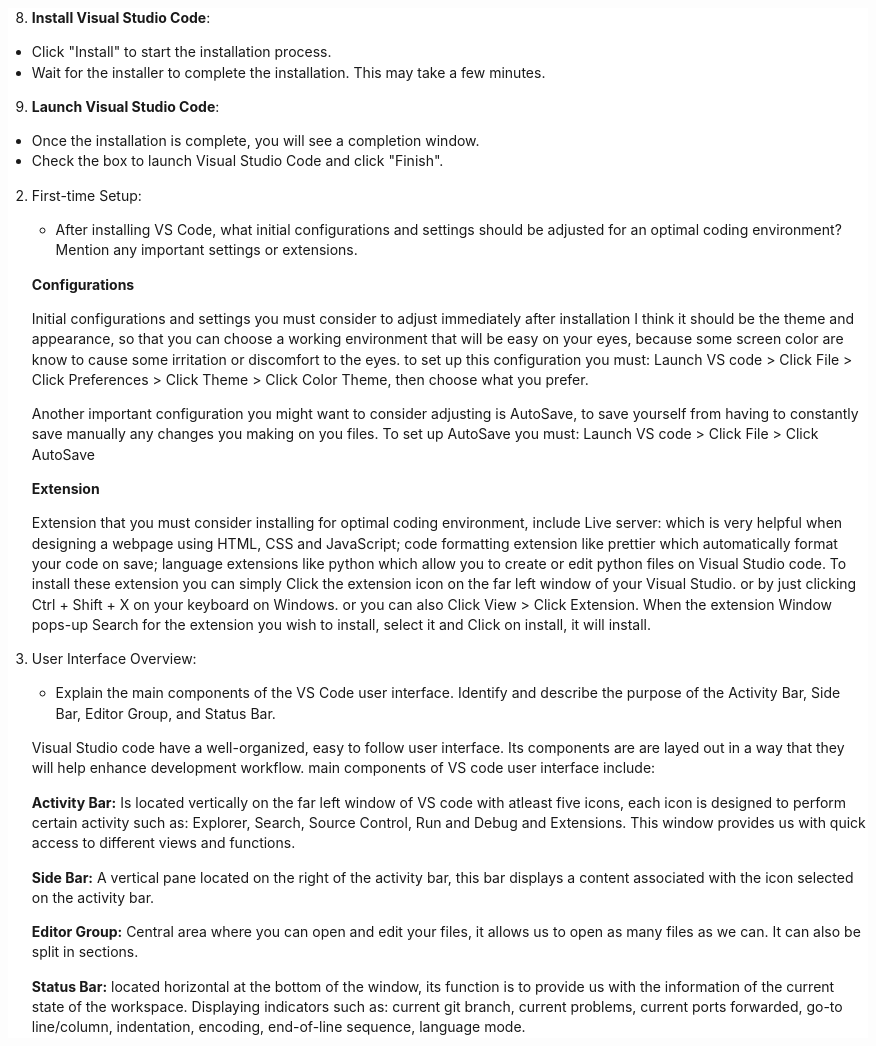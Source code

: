    8. **Install Visual Studio Code**:
   - Click "Install" to start the installation process.
   - Wait for the installer to complete the installation. This may take a few minutes.

   9. **Launch Visual Studio Code**:
   - Once the installation is complete, you will see a completion window.
   - Check the box to launch Visual Studio Code and click "Finish".


2. First-time Setup:
   - After installing VS Code, what initial configurations and settings should be adjusted for an optimal coding environment? Mention any important settings or extensions.
   
   **Configurations**

   Initial configurations and settings you must consider to adjust immediately after installation I think it should be the theme and appearance, so that you can choose a working environment that will be easy on your eyes, because some screen color are know to cause some irritation or discomfort to the eyes. to set up this configuration you must:
   Launch VS code > Click File > Click Preferences > Click Theme > Click Color Theme, then choose what you prefer.

   Another important configuration you might want to consider adjusting is AutoSave, to save yourself from having to constantly save manually any changes you making on you files. To set up AutoSave you must:
   Launch VS code > Click File > Click AutoSave
   
   **Extension**

   Extension that you must consider installing for optimal coding environment, include Live server: which is very helpful when designing a webpage using HTML, CSS and JavaScript; code formatting extension like prettier which automatically format your code on save; language extensions like python which allow you to create or edit python files on Visual Studio code. To install these extension you can simply Click the extension icon on the far left window of your Visual Studio. or by just clicking Ctrl + Shift + X on your keyboard on Windows. or you can also Click View > Click Extension. When the extension Window pops-up Search for the extension you wish to install, select it and Click on install, it will install.


3. User Interface Overview:
   - Explain the main components of the VS Code user interface. Identify and describe the purpose of the Activity Bar, Side Bar, Editor Group, and Status Bar.

   Visual Studio code have a well-organized, easy to follow user interface. Its components are are layed out in a way that they will help enhance development workflow. 
   main components of VS code user interface include:
      
      **Activity Bar:** Is located vertically on the far left window of VS code with atleast five icons, each icon is designed to perform certain activity such as: Explorer, Search, Source Control, Run and Debug and Extensions. This window provides us with quick access to different views and functions. 
      
      **Side Bar:** A vertical pane located on the right of the activity bar, this bar displays a content associated with the icon selected on the activity bar.
      
      **Editor Group:** Central area where you can open and edit your files, it allows us to open as many files as we can. It can also be split in sections.
      
      **Status Bar:** located horizontal at the bottom of the window, its function is to provide us with the information of the current state of the workspace. Displaying indicators such as: current git branch, current problems, current ports forwarded, go-to line/column, indentation, encoding, end-of-line sequence, language mode.  
